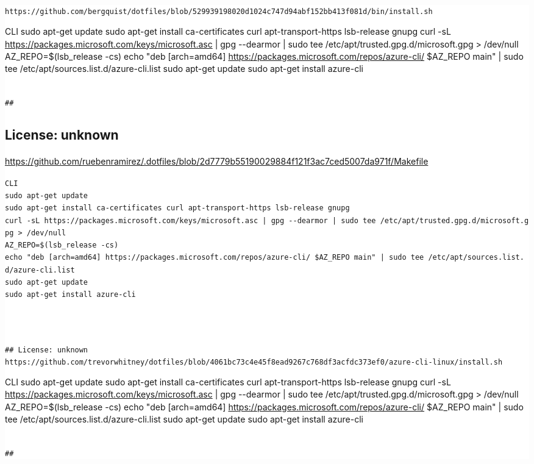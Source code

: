 ```
https://github.com/bergquist/dotfiles/blob/529939198020d1024c747d94abf152bb413f081d/bin/install.sh

```
CLI
sudo apt-get update
sudo apt-get install ca-certificates curl apt-transport-https lsb-release gnupg
curl -sL https://packages.microsoft.com/keys/microsoft.asc | gpg --dearmor | sudo tee /etc/apt/trusted.gpg.d/microsoft.gpg > /dev/null
AZ_REPO=$(lsb_release -cs)
echo "deb [arch=amd64] https://packages.microsoft.com/repos/azure-cli/ $AZ_REPO main" | sudo tee /etc/apt/sources.list.d/azure-cli.list
sudo apt-get update
sudo apt-get install azure-cli
```

##
```


## License: unknown
https://github.com/ruebenramirez/.dotfiles/blob/2d7779b55190029884f121f3ac7ced5007da971f/Makefile

```
CLI
sudo apt-get update
sudo apt-get install ca-certificates curl apt-transport-https lsb-release gnupg
curl -sL https://packages.microsoft.com/keys/microsoft.asc | gpg --dearmor | sudo tee /etc/apt/trusted.gpg.d/microsoft.gpg > /dev/null
AZ_REPO=$(lsb_release -cs)
echo "deb [arch=amd64] https://packages.microsoft.com/repos/azure-cli/ $AZ_REPO main" | sudo tee /etc/apt/sources.list.d/azure-cli.list
sudo apt-get update
sudo apt-get install azure-cli
```

##
```


## License: unknown
https://github.com/trevorwhitney/dotfiles/blob/4061bc73c4e45f8ead9267c768df3acfdc373ef0/azure-cli-linux/install.sh

```
CLI
sudo apt-get update
sudo apt-get install ca-certificates curl apt-transport-https lsb-release gnupg
curl -sL https://packages.microsoft.com/keys/microsoft.asc | gpg --dearmor | sudo tee /etc/apt/trusted.gpg.d/microsoft.gpg > /dev/null
AZ_REPO=$(lsb_release -cs)
echo "deb [arch=amd64] https://packages.microsoft.com/repos/azure-cli/ $AZ_REPO main" | sudo tee /etc/apt/sources.list.d/azure-cli.list
sudo apt-get update
sudo apt-get install azure-cli
```

##
```

